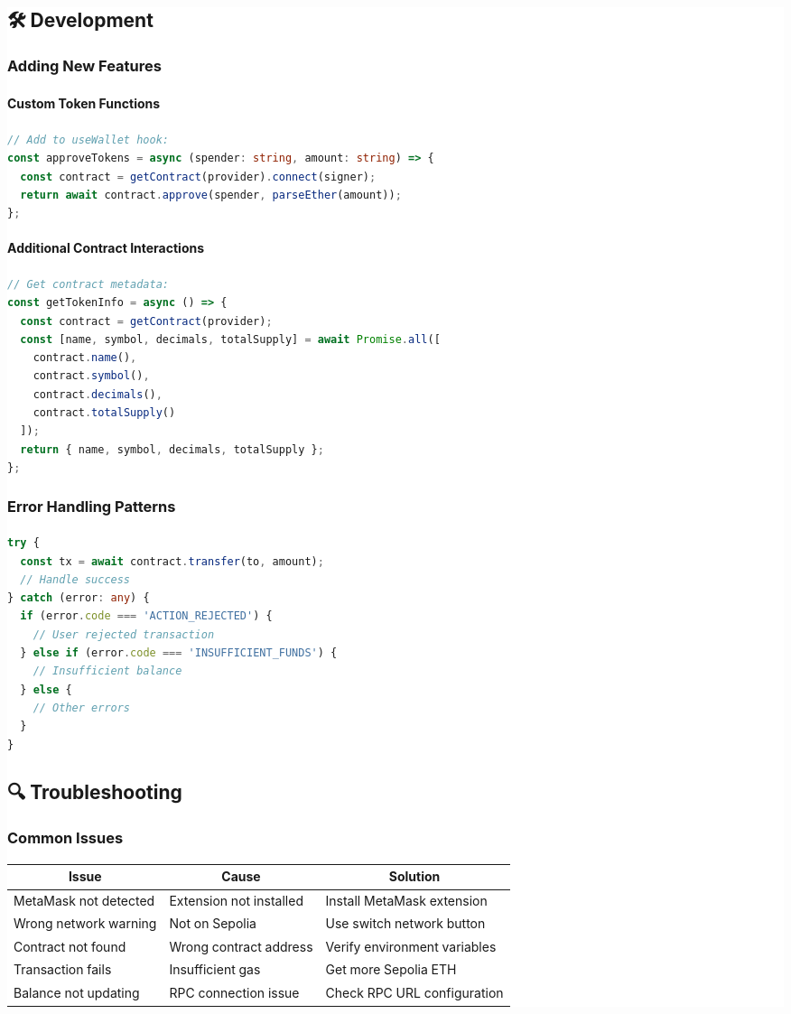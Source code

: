 ## 🛠️ Development

### Adding New Features

#### Custom Token Functions
```typescript
// Add to useWallet hook:
const approveTokens = async (spender: string, amount: string) => {
  const contract = getContract(provider).connect(signer);
  return await contract.approve(spender, parseEther(amount));
};
```

#### Additional Contract Interactions
```typescript
// Get contract metadata:
const getTokenInfo = async () => {
  const contract = getContract(provider);
  const [name, symbol, decimals, totalSupply] = await Promise.all([
    contract.name(),
    contract.symbol(),
    contract.decimals(),
    contract.totalSupply()
  ]);
  return { name, symbol, decimals, totalSupply };
};
```

### Error Handling Patterns
```typescript
try {
  const tx = await contract.transfer(to, amount);
  // Handle success
} catch (error: any) {
  if (error.code === 'ACTION_REJECTED') {
    // User rejected transaction
  } else if (error.code === 'INSUFFICIENT_FUNDS') {
    // Insufficient balance
  } else {
    // Other errors
  }
}
```

## 🔍 Troubleshooting

### Common Issues

| Issue | Cause | Solution |
|-------|-------|----------|
| MetaMask not detected | Extension not installed | Install MetaMask extension |
| Wrong network warning | Not on Sepolia | Use switch network button |
| Contract not found | Wrong contract address | Verify environment variables |
| Transaction fails | Insufficient gas | Get more Sepolia ETH |
| Balance not updating | RPC connection issue | Check RPC URL configuration |
